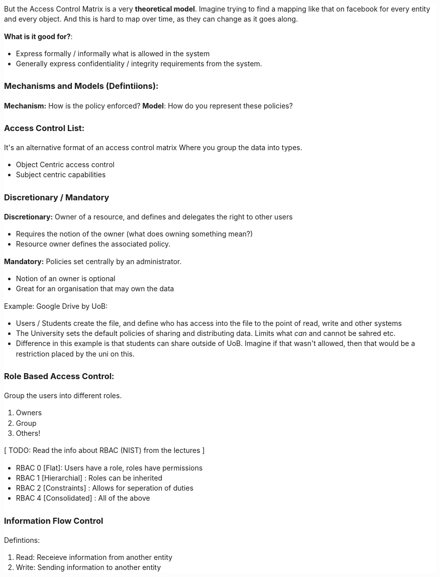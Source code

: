 But the Access Control Matrix is a very **theoretical model**. Imagine trying to find a mapping like that on facebook for every entity and every object. And this is hard to map over time, as they can change as it goes along.

**What is it good for?**:
- Express formally / informally what is allowed in the system
- Generally express confidentiality / integrity requirements from the system. 

### Mechanisms and Models (Defintiions):

**Mechanism:** How is the policy enforced? 
**Model**: How do you represent these policies?

### Access Control List:

It's an alternative format of an access control matrix
Where you group the data into types.

- Object Centric access control
- Subject centric capabilities

### Discretionary / Mandatory 
**Discretionary:** Owner of a resource, and defines and delegates the right to other users
-  Requires the notion of the owner (what does owning something mean?)
-  Resource owner defines the associated policy.

**Mandatory:** Policies set centrally by an administrator.
- Notion of an owner is optional
- Great for an organisation that may own the data

Example: 
Google Drive by UoB:
- Users / Students create the file, and define who has access into the file to the point of read, write and other systems
- The University sets the default policies of sharing and distributing data. Limits what _can_ and cannot be sahred etc.
- Difference in this example is that students can share outside of UoB. Imagine if that wasn't allowed, then that would be a restriction placed by the uni on this.

### Role Based Access Control:

Group the users into different roles.
1. Owners
2. Group 
3. Others!

[ TODO: Read the info about RBAC (NIST) from the lectures ]
- RBAC 0 [Flat]: Users have a role, roles have permissions
- RBAC 1 [Hierarchial] : Roles can be inherited
- RBAC 2 [Constraints] : Allows for seperation of duties
- RBAC 4 [Consolidated] : All of the above

### Information Flow Control
Defintions:
1. Read: Receieve information from another entity
2. Write: Sending information to another entity
